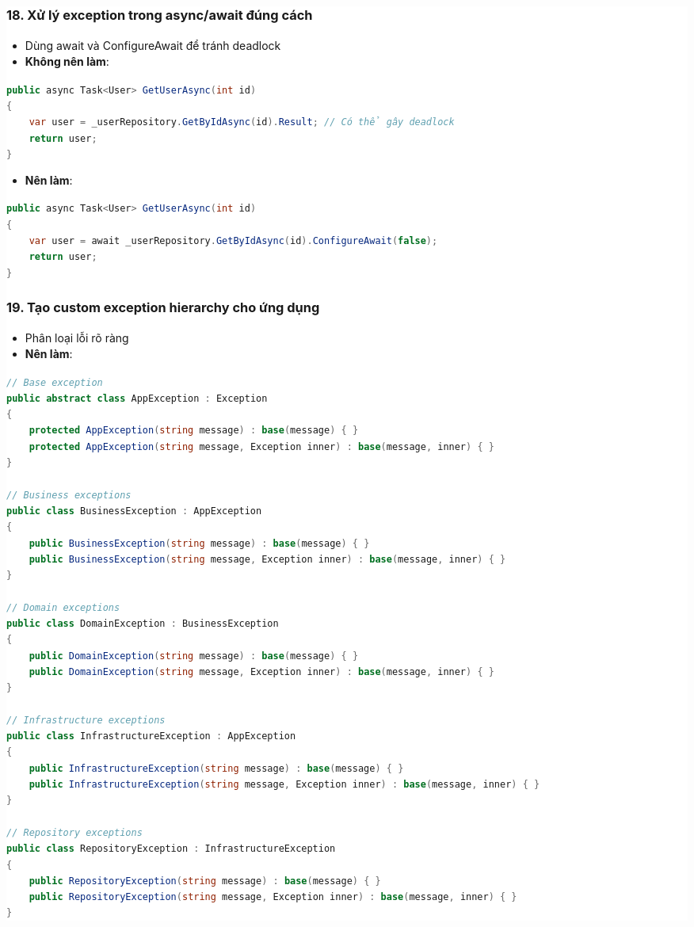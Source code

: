 ### 18. Xử lý exception trong async/await đúng cách
- Dùng await và ConfigureAwait để tránh deadlock
- **Không nên làm**:
```csharp
public async Task<User> GetUserAsync(int id)
{
    var user = _userRepository.GetByIdAsync(id).Result; // Có thể gây deadlock
    return user;
}
```

- **Nên làm**:
```csharp
public async Task<User> GetUserAsync(int id)
{
    var user = await _userRepository.GetByIdAsync(id).ConfigureAwait(false);
    return user;
}
```

### 19. Tạo custom exception hierarchy cho ứng dụng
- Phân loại lỗi rõ ràng
- **Nên làm**:
```csharp
// Base exception
public abstract class AppException : Exception
{
    protected AppException(string message) : base(message) { }
    protected AppException(string message, Exception inner) : base(message, inner) { }
}

// Business exceptions
public class BusinessException : AppException
{
    public BusinessException(string message) : base(message) { }
    public BusinessException(string message, Exception inner) : base(message, inner) { }
}

// Domain exceptions
public class DomainException : BusinessException
{
    public DomainException(string message) : base(message) { }
    public DomainException(string message, Exception inner) : base(message, inner) { }
}

// Infrastructure exceptions
public class InfrastructureException : AppException
{
    public InfrastructureException(string message) : base(message) { }
    public InfrastructureException(string message, Exception inner) : base(message, inner) { }
}

// Repository exceptions
public class RepositoryException : InfrastructureException
{
    public RepositoryException(string message) : base(message) { }
    public RepositoryException(string message, Exception inner) : base(message, inner) { }
}
```
